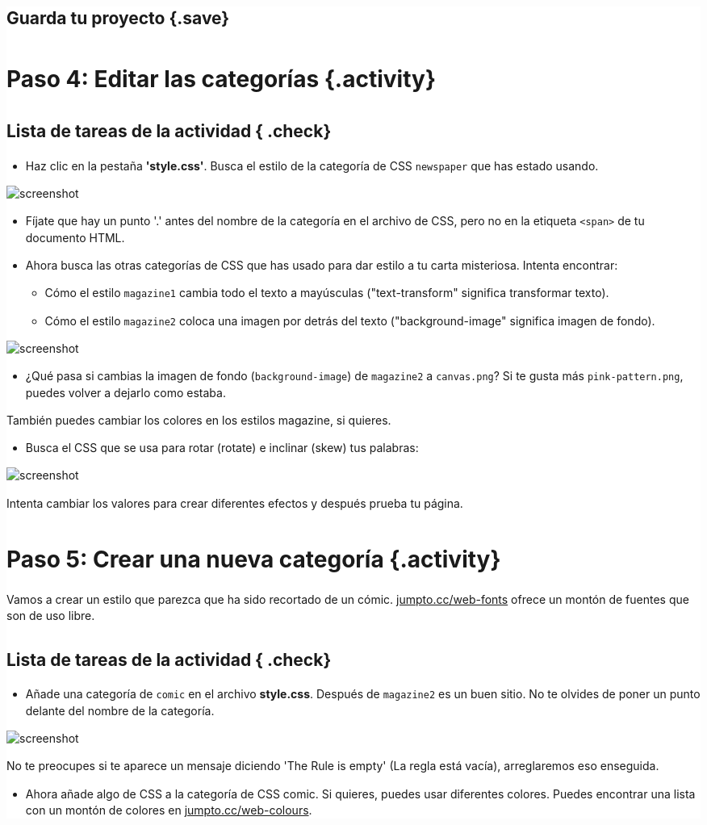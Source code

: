 ## Guarda tu proyecto {.save}

# Paso 4: Editar las categorías  {.activity}

## Lista de tareas de la actividad { .check}

+ Haz clic en la pestaña __'style.css'__. Busca el estilo de la categoría de CSS `newspaper` que has estado usando.

![screenshot](letter-newspaper.png)

+ Fíjate que hay un punto '.' antes del nombre de la categoría en el archivo de CSS, pero no en la etiqueta `<span>` de tu documento HTML.

+ Ahora busca las otras categorías de CSS que has usado para dar estilo a tu carta misteriosa. Intenta encontrar:

	+ Cómo el estilo `magazine1` cambia todo el texto a mayúsculas ("text-transform" significa transformar texto).

	+ Cómo el estilo `magazine2` coloca una imagen por detrás del texto ("background-image" significa imagen de fondo).

![screenshot](letter-magazines.png)

+ ¿Qué pasa si cambias la imagen de fondo (`background-image`) de `magazine2` a `canvas.png`? Si te gusta más `pink-pattern.png`, puedes volver a dejarlo como estaba.

También puedes cambiar los colores en los estilos magazine, si quieres.

+ Busca el CSS que se usa para rotar (rotate) e inclinar (skew) tus palabras:

![screenshot](letter-rotate-skew.png)

Intenta cambiar los valores para crear diferentes efectos y después prueba tu página.

# Paso 5: Crear una nueva categoría {.activity}

Vamos a crear un estilo que parezca que ha sido recortado de un cómic. <a href="http://jumpto.cc/web-fonts" target="_blank">jumpto.cc/web-fonts</a> ofrece un montón de fuentes que son de uso libre.

## Lista de tareas de la actividad { .check}

+ Añade una categoría de `comic` en el archivo __style.css__. Después de `magazine2` es un buen sitio. No te olvides de poner un punto delante del nombre de la categoría.

![screenshot](letter-comic1.png)

No te preocupes si te aparece un mensaje diciendo 'The Rule is empty' (La regla está vacía), arreglaremos eso enseguida.

+ Ahora añade algo de CSS a la categoría de CSS comic. Si quieres, puedes usar diferentes colores. Puedes encontrar una lista con un montón de colores en <a href="http://jumpto.cc/web-colours" target="_blank">jumpto.cc/web-colours</a>.
